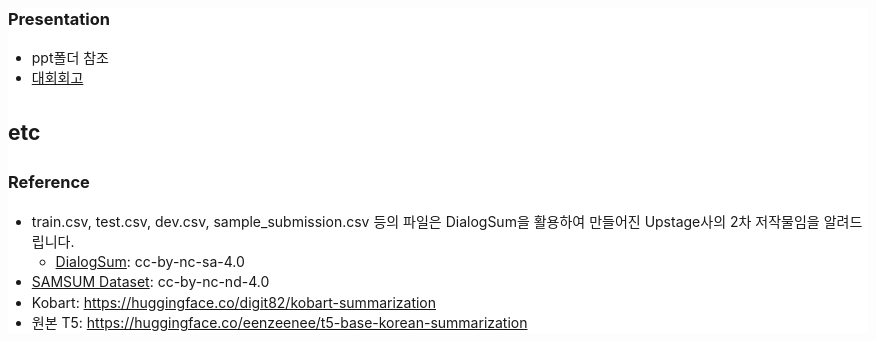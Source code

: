 ### Presentation
- ppt폴더 참조
- [대회회고](https://longing-artichoke-024.notion.site/Dialogue-Summarization-Upstage-Competition-f548fd094cf242e1809ad9f39b68283a?pvs=74)

## etc

### Reference
- train.csv, test.csv, dev.csv, sample_submission.csv 등의 파일은 DialogSum을 활용하여 만들어진 Upstage사의 2차 저작물임을 알려드립니다.
    - [DialogSum](https://huggingface.co/datasets/knkarthick/dialogsum): cc-by-nc-sa-4.0
- [SAMSUM Dataset](https://huggingface.co/datasets/samsum): cc-by-nc-nd-4.0
- Kobart: https://huggingface.co/digit82/kobart-summarization
- 원본 T5: https://huggingface.co/eenzeenee/t5-base-korean-summarization

